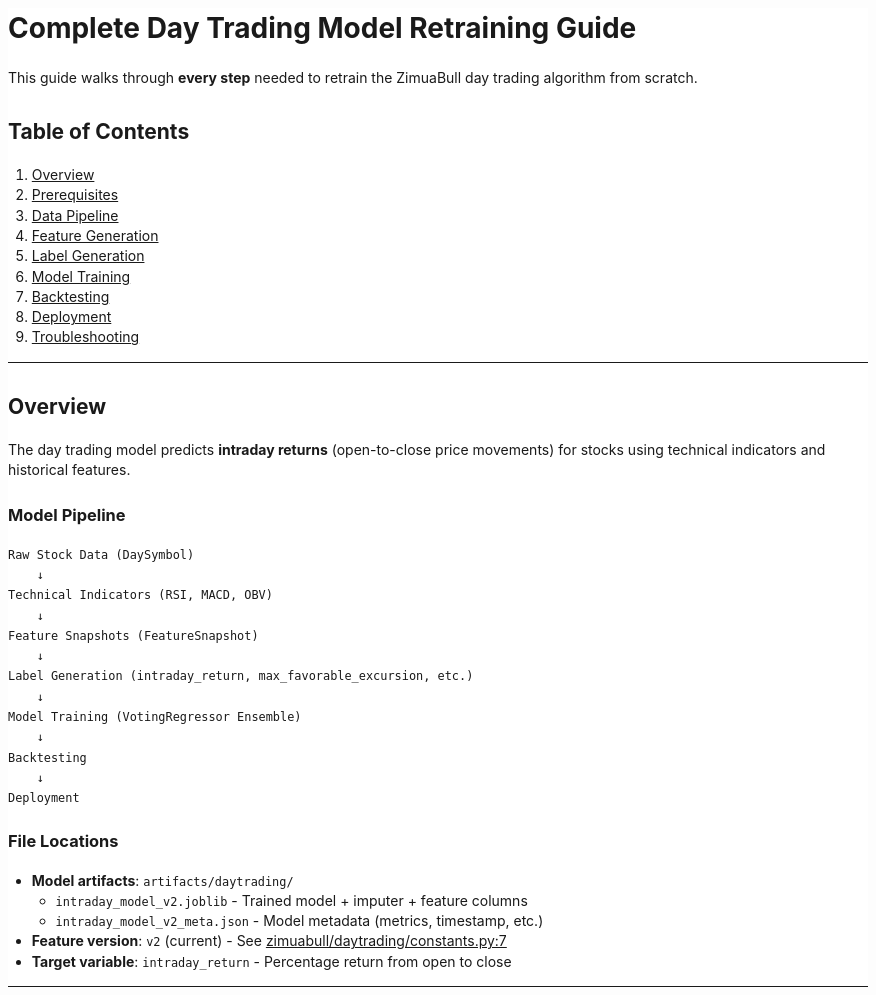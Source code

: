 # Complete Day Trading Model Retraining Guide

This guide walks through **every step** needed to retrain the ZimuaBull day trading algorithm from scratch.

## Table of Contents
1. [Overview](#overview)
2. [Prerequisites](#prerequisites)
3. [Data Pipeline](#data-pipeline)
4. [Feature Generation](#feature-generation)
5. [Label Generation](#label-generation)
6. [Model Training](#model-training)
7. [Backtesting](#backtesting)
8. [Deployment](#deployment)
9. [Troubleshooting](#troubleshooting)

---

## Overview

The day trading model predicts **intraday returns** (open-to-close price movements) for stocks using technical indicators and historical features.

### Model Pipeline

```
Raw Stock Data (DaySymbol)
    ↓
Technical Indicators (RSI, MACD, OBV)
    ↓
Feature Snapshots (FeatureSnapshot)
    ↓
Label Generation (intraday_return, max_favorable_excursion, etc.)
    ↓
Model Training (VotingRegressor Ensemble)
    ↓
Backtesting
    ↓
Deployment
```

### File Locations

- **Model artifacts**: `artifacts/daytrading/`
  - `intraday_model_v2.joblib` - Trained model + imputer + feature columns
  - `intraday_model_v2_meta.json` - Model metadata (metrics, timestamp, etc.)
- **Feature version**: `v2` (current) - See [zimuabull/daytrading/constants.py:7](zimuabull/daytrading/constants.py#L7)
- **Target variable**: `intraday_return` - Percentage return from open to close

---
